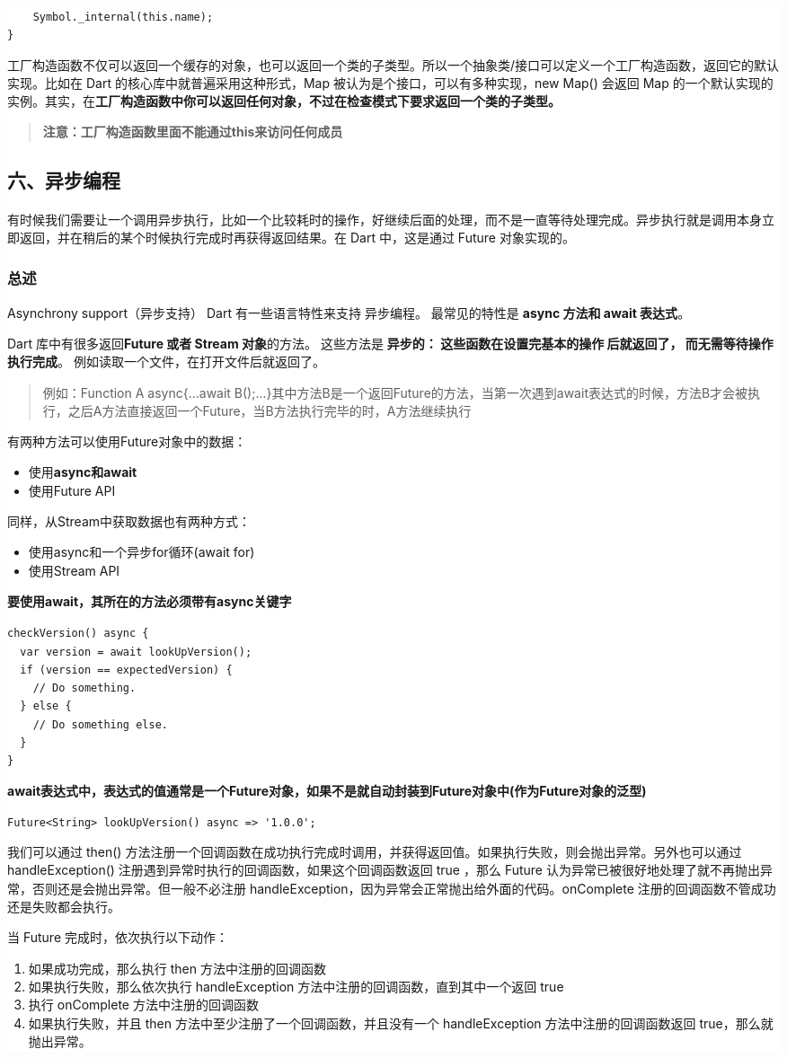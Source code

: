   		Symbol._internal(this.name);
	}

工厂构造函数不仅可以返回一个缓存的对象，也可以返回一个类的子类型。所以一个抽象类/接口可以定义一个工厂构造函数，返回它的默认实现。比如在 Dart 的核心库中就普遍采用这种形式，Map 被认为是个接口，可以有多种实现，new Map() 会返回 Map 的一个默认实现的实例。其实，在**工厂构造函数中你可以返回任何对象，不过在检查模式下要求返回一个类的子类型。**   

> **注意：工厂构造函数里面不能通过this来访问任何成员** 

## 六、异步编程  

有时候我们需要让一个调用异步执行，比如一个比较耗时的操作，好继续后面的处理，而不是一直等待处理完成。异步执行就是调用本身立即返回，并在稍后的某个时候执行完成时再获得返回结果。在 Dart 中，这是通过 Future<T> 对象实现的。  

### 总述  
Asynchrony support（异步支持）
Dart 有一些语言特性来支持 异步编程。 最常见的特性是 **async 方法和 await 表达式**。

Dart 库中有很多返回**Future 或者 Stream 对象**的方法。 这些方法是 **异步的： 这些函数在设置完基本的操作 后就返回了， 而无需等待操作执行完成**。 例如读取一个文件，在打开文件后就返回了。  

> 例如：Function A async{...await B();...}其中方法B是一个返回Future的方法，当第一次遇到await表达式的时候，方法B才会被执行，之后A方法直接返回一个Future，当B方法执行完毕的时，A方法继续执行

有两种方法可以使用Future对象中的数据：  

* 使用**async和await**  
* 使用Future API  

同样，从Stream中获取数据也有两种方式：  

* 使用async和一个异步for循环(await for)  
* 使用Stream API  

**要使用await，其所在的方法必须带有async关键字**  

	checkVersion() async {
	  var version = await lookUpVersion();
	  if (version == expectedVersion) {
	    // Do something.
	  } else {
	    // Do something else.
	  }
	}  

**await表达式中，表达式的值通常是一个Future对象，如果不是就自动封装到Future对象中(作为Future对象的泛型)**  

	Future<String> lookUpVersion() async => '1.0.0';

我们可以通过 then() 方法注册一个回调函数在成功执行完成时调用，并获得返回值。如果执行失败，则会抛出异常。另外也可以通过 handleException() 注册遇到异常时执行的回调函数，如果这个回调函数返回 true ，那么 Future 认为异常已被很好地处理了就不再抛出异常，否则还是会抛出异常。但一般不必注册 handleException，因为异常会正常抛出给外面的代码。onComplete 注册的回调函数不管成功还是失败都会执行。  

当 Future 完成时，依次执行以下动作：  

1. 如果成功完成，那么执行 then 方法中注册的回调函数
2. 如果执行失败，那么依次执行 handleException 方法中注册的回调函数，直到其中一个返回 true
3. 执行 onComplete 方法中注册的回调函数
4. 如果执行失败，并且 then 方法中至少注册了一个回调函数，并且没有一个 handleException 方法中注册的回调函数返回 true，那么就抛出异常。
